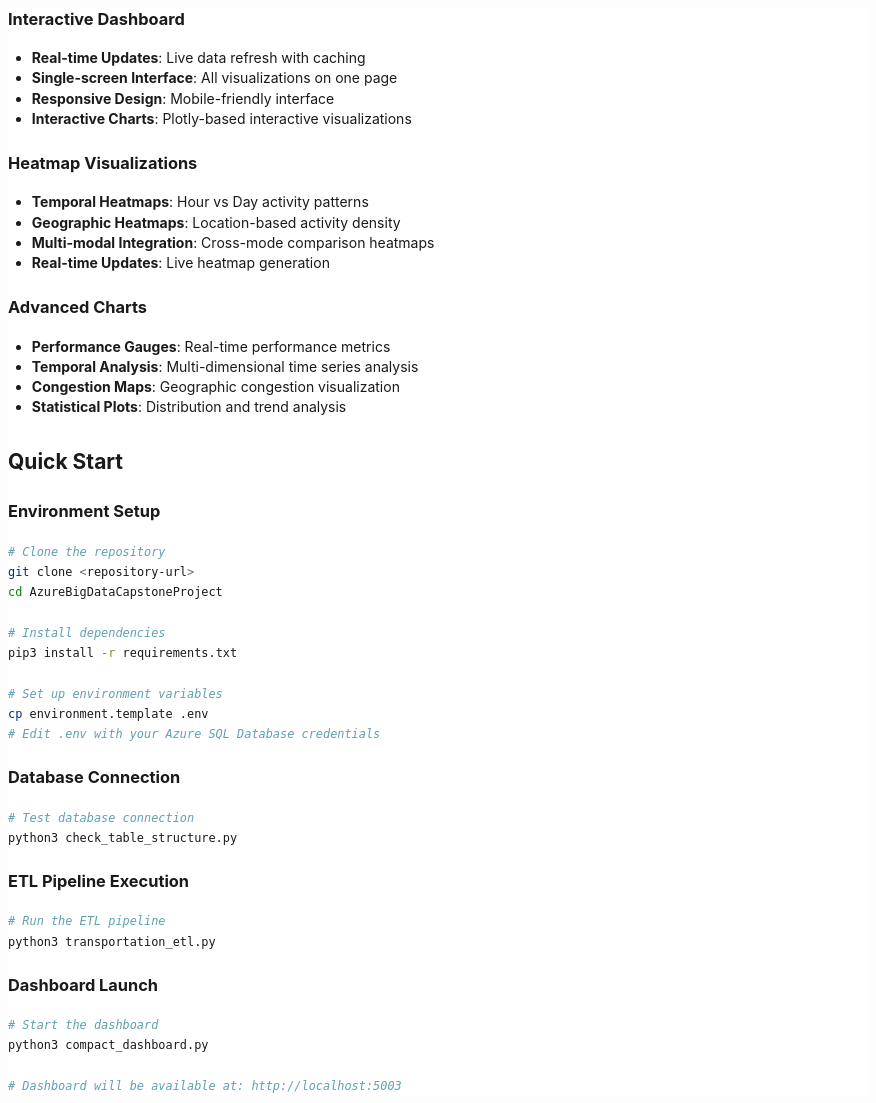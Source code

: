 ### Interactive Dashboard
- **Real-time Updates**: Live data refresh with caching
- **Single-screen Interface**: All visualizations on one page
- **Responsive Design**: Mobile-friendly interface
- **Interactive Charts**: Plotly-based interactive visualizations

### Heatmap Visualizations
- **Temporal Heatmaps**: Hour vs Day activity patterns
- **Geographic Heatmaps**: Location-based activity density
- **Multi-modal Integration**: Cross-mode comparison heatmaps
- **Real-time Updates**: Live heatmap generation

### Advanced Charts
- **Performance Gauges**: Real-time performance metrics
- **Temporal Analysis**: Multi-dimensional time series analysis
- **Congestion Maps**: Geographic congestion visualization
- **Statistical Plots**: Distribution and trend analysis

## Quick Start

### Environment Setup
```bash
# Clone the repository
git clone <repository-url>
cd AzureBigDataCapstoneProject

# Install dependencies
pip3 install -r requirements.txt

# Set up environment variables
cp environment.template .env
# Edit .env with your Azure SQL Database credentials
```

### Database Connection
```bash
# Test database connection
python3 check_table_structure.py
```

### ETL Pipeline Execution
```bash
# Run the ETL pipeline
python3 transportation_etl.py
```

### Dashboard Launch
```bash
# Start the dashboard
python3 compact_dashboard.py

# Dashboard will be available at: http://localhost:5003
```
